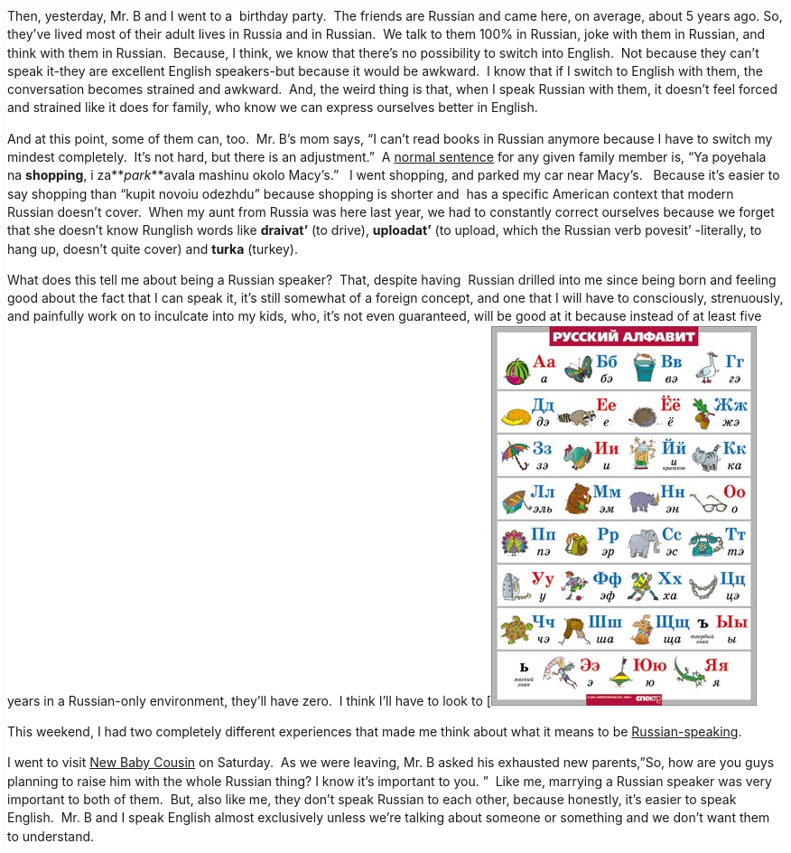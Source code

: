 Then, yesterday, Mr. B and I went to a  birthday party.  The friends are Russian and came here, on average, about 5 years ago. So, they&#8217;ve lived most of their adult lives in Russia and in Russian.  We talk to them 100% in Russian, joke with them in Russian, and think with them in Russian.  Because, I think, we know that there&#8217;s no possibility to switch into English.  Not because they can&#8217;t speak it-they are excellent English speakers-but because it would be awkward.  I know that if I switch to English with them, the conversation becomes strained and awkward.  And, the weird thing is that, when I speak Russian with them, it doesn&#8217;t feel forced and strained like it does for family, who know we can express ourselves better in English.

And at this point, some of them can, too.  Mr. B&#8217;s mom says, &#8220;I can&#8217;t read books in Russian anymore because I have to switch my mindest completely.  It&#8217;s not hard, but there is an adjustment.&#8221;  A [normal sentence](http://en.wikipedia.org/wiki/Runglish) for any given family member is, &#8220;Ya poyehala na **shopping**, i za**_park_**avala mashinu okolo Macy&#8217;s.&#8221;   I went shopping, and parked my car near Macy&#8217;s.   Because it&#8217;s easier to say shopping than &#8220;kupit novoiu odezhdu&#8221; because shopping is shorter and  has a specific American context that modern Russian doesn&#8217;t cover.  When my aunt from Russia was here last year, we had to constantly correct ourselves because we forget that she doesn&#8217;t know Runglish words like **draivat&#8217;** (to drive), **uploadat&#8217;** (to upload, which the Russian verb povesit&#8217; -literally, to hang up, doesn&#8217;t quite cover) and **turka** (turkey).

What does this tell me about being a Russian speaker?  That, despite having  Russian drilled into me since being born and feeling good about the fact that I can speak it, it&#8217;s still somewhat of a foreign concept, and one that I will have to consciously, strenuously, and painfully work on to inculcate into my kids, who, it&#8217;s not even guaranteed, will be good at it because instead of at least five years in a Russian-only environment, they&#8217;ll have zero.  I think I&#8217;ll have to look to [](http://en.wikipedia.org/wiki/Eliezer_Ben-Yehuda)[[<img class="aligncenter size-full wp-image-2735" title="773" src="https://raw.githubusercontent.com/veekaybee/wlb/gh-pages/assets/images/2010/04/773.jpg" alt="" width="294" height="420" />](https://raw.githubusercontent.com/veekaybee/wlb/gh-pages/assets/images/2010/04/773.jpg)

This weekend, I had two completely different experiences that made me think about what it means to be [Russian-speaking](http://www.newscientist.com/article/dn11759-russian-speakers-get-the-blues.html).

I went to visit [New Baby Cousin](http://blog.vickiboykis.com/2010/03/30/life-goes-on/) on Saturday.  As we were leaving, Mr. B asked his exhausted new parents,&#8221;So, how are you guys planning to raise him with the whole Russian thing? I know it&#8217;s important to you. &#8221;  Like me, marrying a Russian speaker was very important to both of them.  But, also like me, they don&#8217;t speak Russian to each other, because honestly, it&#8217;s easier to speak English.  Mr. B and I speak English almost exclusively unless we&#8217;re talking about someone or something and we don&#8217;t want them to understand.
